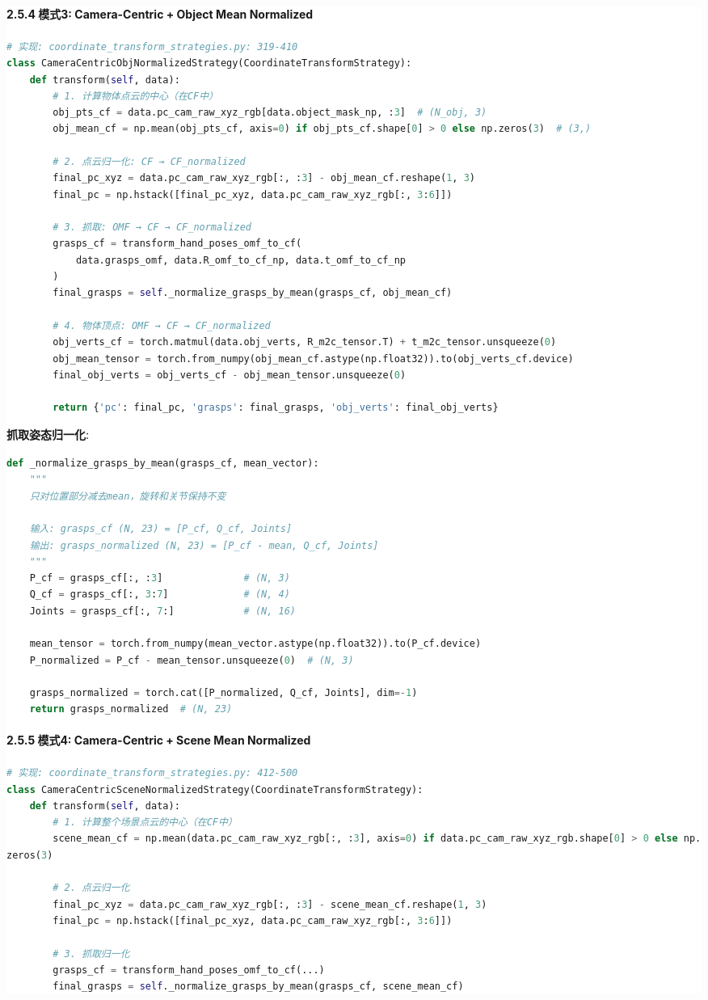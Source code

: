 #### 2.5.4 模式3: Camera-Centric + Object Mean Normalized

```python
# 实现: coordinate_transform_strategies.py: 319-410
class CameraCentricObjNormalizedStrategy(CoordinateTransformStrategy):
    def transform(self, data):
        # 1. 计算物体点云的中心（在CF中）
        obj_pts_cf = data.pc_cam_raw_xyz_rgb[data.object_mask_np, :3]  # (N_obj, 3)
        obj_mean_cf = np.mean(obj_pts_cf, axis=0) if obj_pts_cf.shape[0] > 0 else np.zeros(3)  # (3,)
        
        # 2. 点云归一化: CF → CF_normalized
        final_pc_xyz = data.pc_cam_raw_xyz_rgb[:, :3] - obj_mean_cf.reshape(1, 3)
        final_pc = np.hstack([final_pc_xyz, data.pc_cam_raw_xyz_rgb[:, 3:6]])
        
        # 3. 抓取: OMF → CF → CF_normalized
        grasps_cf = transform_hand_poses_omf_to_cf(
            data.grasps_omf, data.R_omf_to_cf_np, data.t_omf_to_cf_np
        )
        final_grasps = self._normalize_grasps_by_mean(grasps_cf, obj_mean_cf)
        
        # 4. 物体顶点: OMF → CF → CF_normalized
        obj_verts_cf = torch.matmul(data.obj_verts, R_m2c_tensor.T) + t_m2c_tensor.unsqueeze(0)
        obj_mean_tensor = torch.from_numpy(obj_mean_cf.astype(np.float32)).to(obj_verts_cf.device)
        final_obj_verts = obj_verts_cf - obj_mean_tensor.unsqueeze(0)
        
        return {'pc': final_pc, 'grasps': final_grasps, 'obj_verts': final_obj_verts}
```

**抓取姿态归一化**:
```python
def _normalize_grasps_by_mean(grasps_cf, mean_vector):
    """
    只对位置部分减去mean，旋转和关节保持不变
    
    输入: grasps_cf (N, 23) = [P_cf, Q_cf, Joints]
    输出: grasps_normalized (N, 23) = [P_cf - mean, Q_cf, Joints]
    """
    P_cf = grasps_cf[:, :3]              # (N, 3)
    Q_cf = grasps_cf[:, 3:7]             # (N, 4)
    Joints = grasps_cf[:, 7:]            # (N, 16)
    
    mean_tensor = torch.from_numpy(mean_vector.astype(np.float32)).to(P_cf.device)
    P_normalized = P_cf - mean_tensor.unsqueeze(0)  # (N, 3)
    
    grasps_normalized = torch.cat([P_normalized, Q_cf, Joints], dim=-1)
    return grasps_normalized  # (N, 23)
```

#### 2.5.5 模式4: Camera-Centric + Scene Mean Normalized

```python
# 实现: coordinate_transform_strategies.py: 412-500
class CameraCentricSceneNormalizedStrategy(CoordinateTransformStrategy):
    def transform(self, data):
        # 1. 计算整个场景点云的中心（在CF中）
        scene_mean_cf = np.mean(data.pc_cam_raw_xyz_rgb[:, :3], axis=0) if data.pc_cam_raw_xyz_rgb.shape[0] > 0 else np.zeros(3)
        
        # 2. 点云归一化
        final_pc_xyz = data.pc_cam_raw_xyz_rgb[:, :3] - scene_mean_cf.reshape(1, 3)
        final_pc = np.hstack([final_pc_xyz, data.pc_cam_raw_xyz_rgb[:, 3:6]])
        
        # 3. 抓取归一化
        grasps_cf = transform_hand_poses_omf_to_cf(...)
        final_grasps = self._normalize_grasps_by_mean(grasps_cf, scene_mean_cf)
```